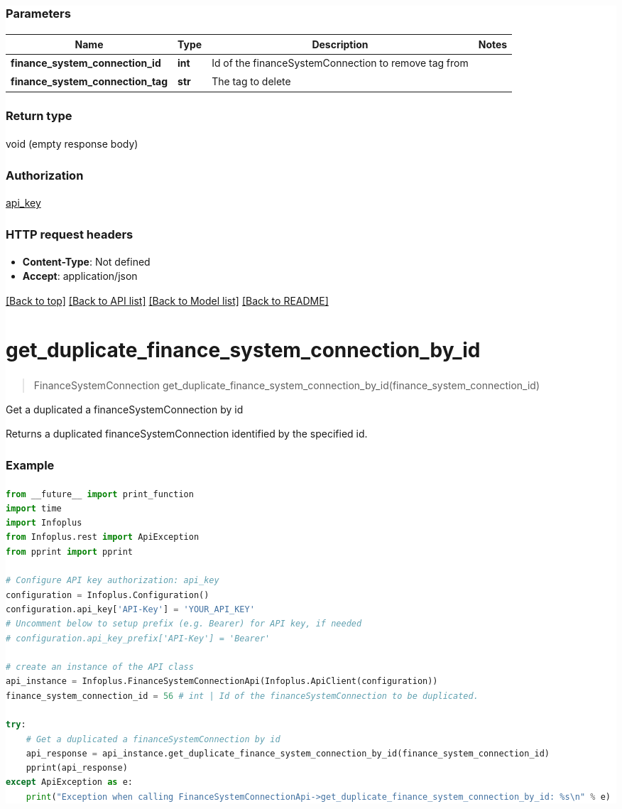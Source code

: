 ### Parameters

Name | Type | Description  | Notes
------------- | ------------- | ------------- | -------------
 **finance_system_connection_id** | **int**| Id of the financeSystemConnection to remove tag from | 
 **finance_system_connection_tag** | **str**| The tag to delete | 

### Return type

void (empty response body)

### Authorization

[api_key](../README.md#api_key)

### HTTP request headers

 - **Content-Type**: Not defined
 - **Accept**: application/json

[[Back to top]](#) [[Back to API list]](../README.md#documentation-for-api-endpoints) [[Back to Model list]](../README.md#documentation-for-models) [[Back to README]](../README.md)

# **get_duplicate_finance_system_connection_by_id**
> FinanceSystemConnection get_duplicate_finance_system_connection_by_id(finance_system_connection_id)

Get a duplicated a financeSystemConnection by id

Returns a duplicated financeSystemConnection identified by the specified id.

### Example
```python
from __future__ import print_function
import time
import Infoplus
from Infoplus.rest import ApiException
from pprint import pprint

# Configure API key authorization: api_key
configuration = Infoplus.Configuration()
configuration.api_key['API-Key'] = 'YOUR_API_KEY'
# Uncomment below to setup prefix (e.g. Bearer) for API key, if needed
# configuration.api_key_prefix['API-Key'] = 'Bearer'

# create an instance of the API class
api_instance = Infoplus.FinanceSystemConnectionApi(Infoplus.ApiClient(configuration))
finance_system_connection_id = 56 # int | Id of the financeSystemConnection to be duplicated.

try:
    # Get a duplicated a financeSystemConnection by id
    api_response = api_instance.get_duplicate_finance_system_connection_by_id(finance_system_connection_id)
    pprint(api_response)
except ApiException as e:
    print("Exception when calling FinanceSystemConnectionApi->get_duplicate_finance_system_connection_by_id: %s\n" % e)
```
